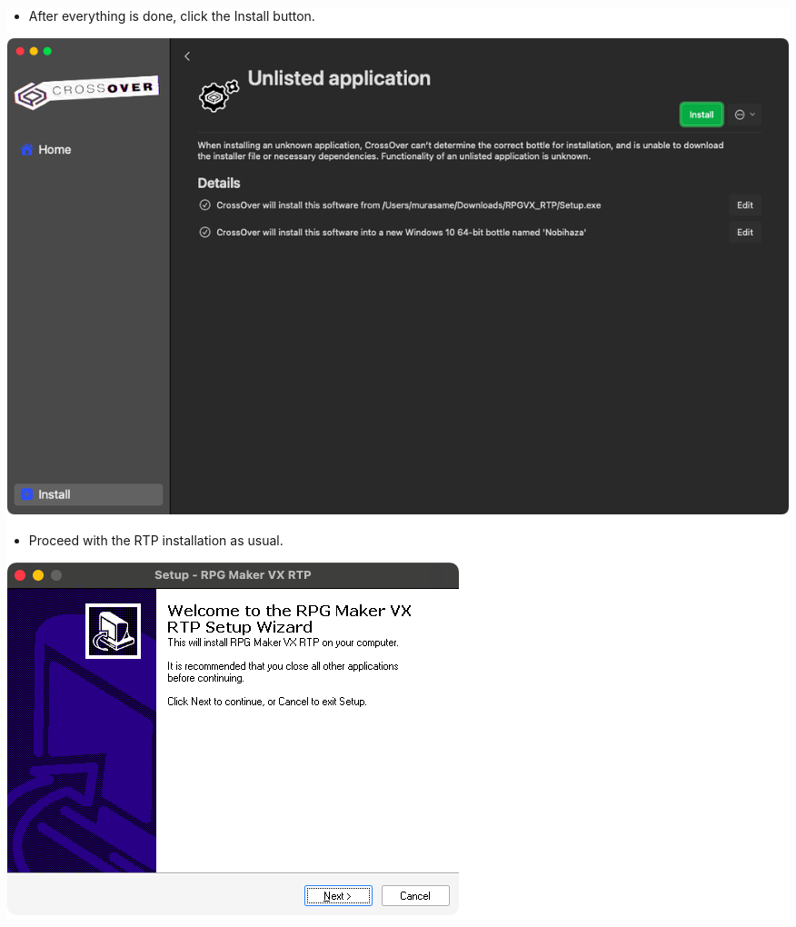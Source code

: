 * After everything is done, click the Install button.

![89](images/image-88.png)

* Proceed with the RTP installation as usual.

![90](images/image-89.png)
